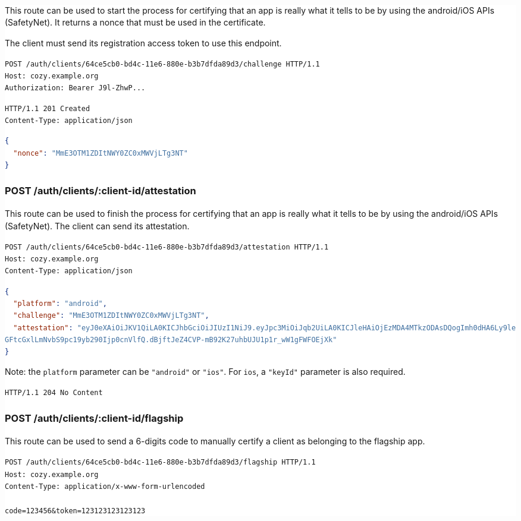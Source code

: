 This route can be used to start the process for certifying that an app is
really what it tells to be by using the android/iOS APIs (SafetyNet). It
returns a nonce that must be used in the certificate.

The client must send its registration access token to use this endpoint.

```http
POST /auth/clients/64ce5cb0-bd4c-11e6-880e-b3b7dfda89d3/challenge HTTP/1.1
Host: cozy.example.org
Authorization: Bearer J9l-ZhwP...
```

```http
HTTP/1.1 201 Created
Content-Type: application/json
```

```json
{
  "nonce": "MmE3OTM1ZDItNWY0ZC0xMWVjLTg3NT"
}
```

### POST /auth/clients/:client-id/attestation

This route can be used to finish the process for certifying that an app is
really what it tells to be by using the android/iOS APIs (SafetyNet). The
client can send its attestation.

```http
POST /auth/clients/64ce5cb0-bd4c-11e6-880e-b3b7dfda89d3/attestation HTTP/1.1
Host: cozy.example.org
Content-Type: application/json
```

```json
{
  "platform": "android",
  "challenge": "MmE3OTM1ZDItNWY0ZC0xMWVjLTg3NT",
  "attestation": "eyJ0eXAiOiJKV1QiLA0KICJhbGciOiJIUzI1NiJ9.eyJpc3MiOiJqb2UiLA0KICJleHAiOjEzMDA4MTkzODAsDQogImh0dHA6Ly9leGFtcGxlLmNvbS9pc19yb290Ijp0cnVlfQ.dBjftJeZ4CVP-mB92K27uhbUJU1p1r_wW1gFWFOEjXk"
}
```

Note: the `platform` parameter can be `"android"` or `"ios"`. For `ios`, a
`"keyId"` parameter is also required.

```http
HTTP/1.1 204 No Content
```

### POST /auth/clients/:client-id/flagship

This route can be used to send a 6-digits code to manually certify a client as
belonging to the flagship app.

```http
POST /auth/clients/64ce5cb0-bd4c-11e6-880e-b3b7dfda89d3/flagship HTTP/1.1
Host: cozy.example.org
Content-Type: application/x-www-form-urlencoded

code=123456&token=123123123123123
```
